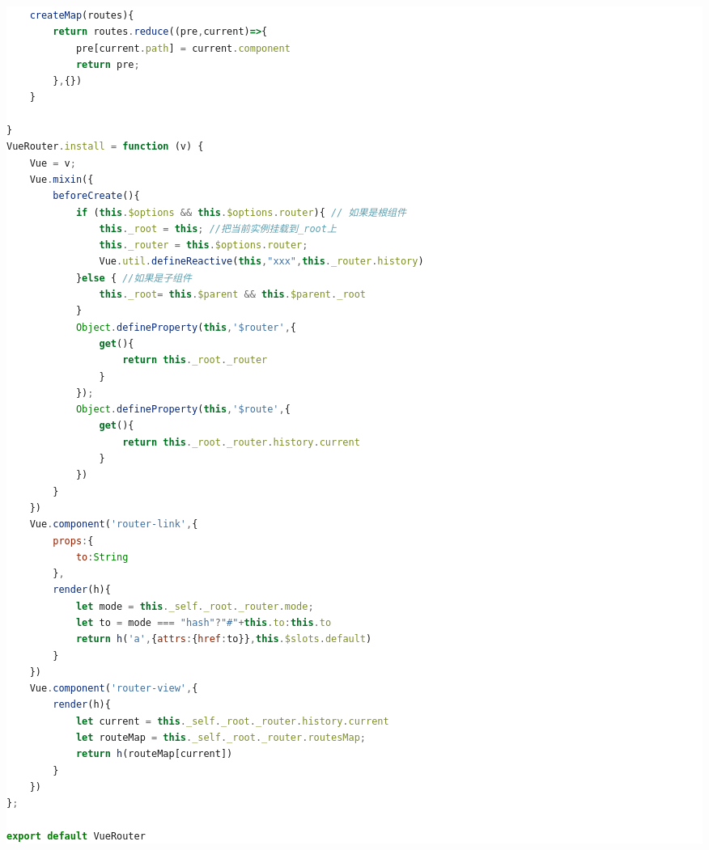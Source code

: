 ```js
    createMap(routes){
        return routes.reduce((pre,current)=>{
            pre[current.path] = current.component
            return pre;
        },{})
    }

}
VueRouter.install = function (v) {
    Vue = v;
    Vue.mixin({
        beforeCreate(){
            if (this.$options && this.$options.router){ // 如果是根组件
                this._root = this; //把当前实例挂载到_root上
                this._router = this.$options.router;
                Vue.util.defineReactive(this,"xxx",this._router.history)
            }else { //如果是子组件
                this._root= this.$parent && this.$parent._root
            }
            Object.defineProperty(this,'$router',{
                get(){
                    return this._root._router
                }
            });
            Object.defineProperty(this,'$route',{
                get(){
                    return this._root._router.history.current
                }
            })
        }
    })
    Vue.component('router-link',{
        props:{
            to:String
        },
        render(h){
            let mode = this._self._root._router.mode;
            let to = mode === "hash"?"#"+this.to:this.to
            return h('a',{attrs:{href:to}},this.$slots.default)
        }
    })
    Vue.component('router-view',{
        render(h){
            let current = this._self._root._router.history.current
            let routeMap = this._self._root._router.routesMap;
            return h(routeMap[current])
        }
    })
};

export default VueRouter
```
